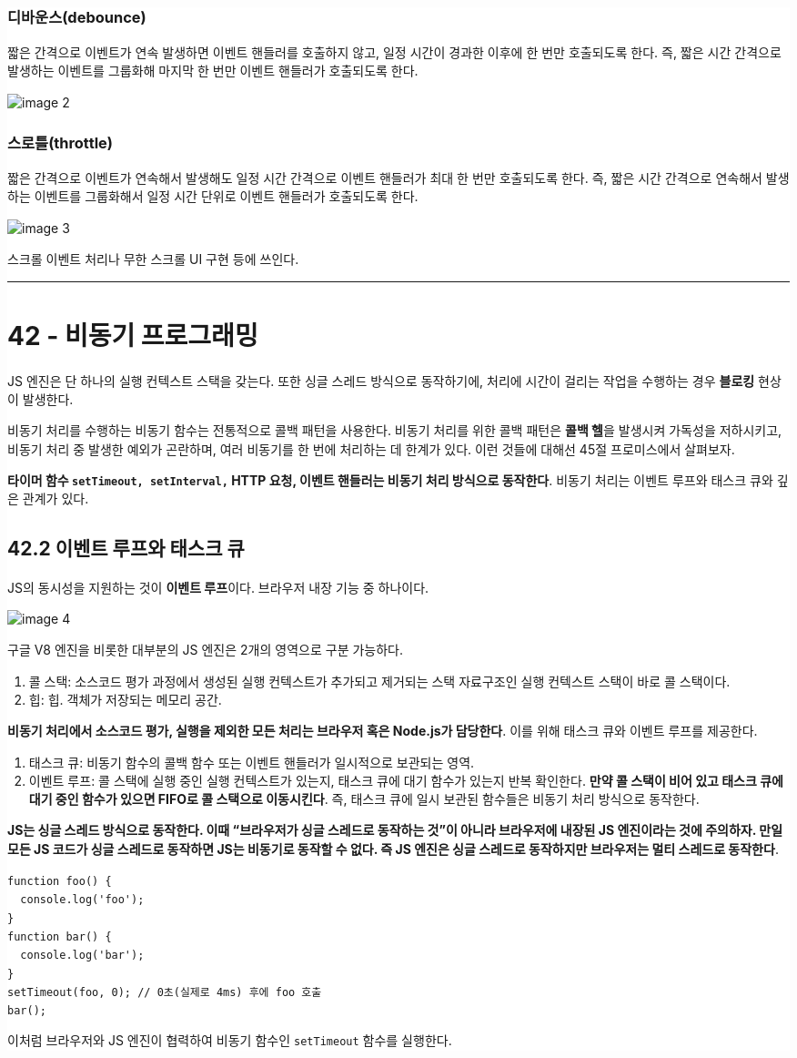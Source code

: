 ### 디바운스(debounce)

짧은 간격으로 이벤트가 연속 발생하면 이벤트 핸들러를 호출하지 않고, 일정 시간이 경과한 이후에 한 번만 호출되도록 한다. 즉, 짧은 시간 간격으로 발생하는 이벤트를 그룹화해 마지막 한 번만 이벤트 핸들러가 호출되도록 한다.



<img width="808" alt="image 2" src="https://github.com/user-attachments/assets/f222f6eb-119e-444a-805c-0debd8e65ee1">



### 스로틀(throttle)

짧은 간격으로 이벤트가 연속해서 발생해도 일정 시간 간격으로 이벤트 핸들러가 최대 한 번만 호출되도록 한다. 즉, 짧은 시간 간격으로 연속해서 발생하는 이벤트를 그룹화해서 일정 시간 단위로 이벤트 핸들러가 호출되도록 한다.


<img width="806" alt="image 3" src="https://github.com/user-attachments/assets/18797aa6-ae08-4ade-bdd6-01c265c4296d">



스크롤 이벤트 처리나 무한 스크롤 UI 구현 등에 쓰인다.

---

# 42 - 비동기 프로그래밍

JS 엔진은 단 하나의 실행 컨텍스트 스택을 갖는다. 또한 싱글 스레드 방식으로 동작하기에, 처리에 시간이 걸리는 작업을 수행하는 경우 **블로킹** 현상이 발생한다.

비동기 처리를 수행하는 비동기 함수는 전통적으로 콜백 패턴을 사용한다. 비동기 처리를 위한 콜백 패턴은 **콜백 헬**을 발생시켜 가독성을 저하시키고, 비동기 처리 중 발생한 예외가 곤란하며, 여러 비동기를 한 번에 처리하는 데 한계가 있다. 이런 것들에 대해선 45절 프로미스에서 살펴보자.

**타이머 함수 `setTimeout, setInterval,` HTTP 요청, 이벤트 핸들러는 비동기 처리 방식으로 동작한다**. 비동기 처리는 이벤트 루프와 태스크 큐와 깊은 관계가 있다.

## 42.2 이벤트 루프와 태스크 큐

JS의 동시성을 지원하는 것이 **이벤트 루프**이다. 브라우저 내장 기능 중 하나이다.

<img width="577" alt="image 4" src="https://github.com/user-attachments/assets/c0045516-1ed3-4242-b868-57eb3e487ec2">

구글 V8 엔진을 비롯한 대부분의 JS 엔진은 2개의 영역으로 구분 가능하다.

1. 콜 스택: 소스코드 평가 과정에서 생성된 실행 컨텍스트가 추가되고 제거되는 스택 자료구조인 실행 컨텍스트 스택이 바로 콜 스택이다.
2. 힙: 힙. 객체가 저장되는 메모리 공간.

**비동기 처리에서 소스코드 평가, 실행을 제외한 모든 처리는 브라우저 혹은 Node.js가 담당한다**. 이를 위해 태스크 큐와 이벤트 루프를 제공한다.

1. 태스크 큐: 비동기 함수의 콜백 함수 또는 이벤트 핸들러가 일시적으로 보관되는 영역.
2. 이벤트 루프: 콜 스택에 실행 중인 실행 컨텍스트가 있는지, 태스크 큐에 대기 함수가 있는지 반복 확인한다. **만약 콜 스택이 비어 있고 태스크 큐에 대기 중인 함수가 있으면 FIFO로 콜 스택으로 이동시킨다**. 즉, 태스크 큐에 일시 보관된 함수들은 비동기 처리 방식으로 동작한다.

**JS는 싱글 스레드 방식으로 동작한다. 이때 “브라우저가 싱글 스레드로 동작하는 것”이 아니라 브라우저에 내장된 JS 엔진이라는 것에 주의하자. 만일 모든 JS 코드가 싱글 스레드로 동작하면 JS는 비동기로 동작할 수 없다. 즉 JS 엔진은 싱글 스레드로 동작하지만 브라우저는 멀티 스레드로 동작한다**.

```tsx
function foo() {
  console.log('foo');
}
function bar() {
  console.log('bar');
}
setTimeout(foo, 0); // 0초(실제로 4ms) 후에 foo 호출
bar();
```

이처럼 브라우저와 JS 엔진이 협력하여 비동기 함수인 `setTimeout` 함수를 실행한다.
